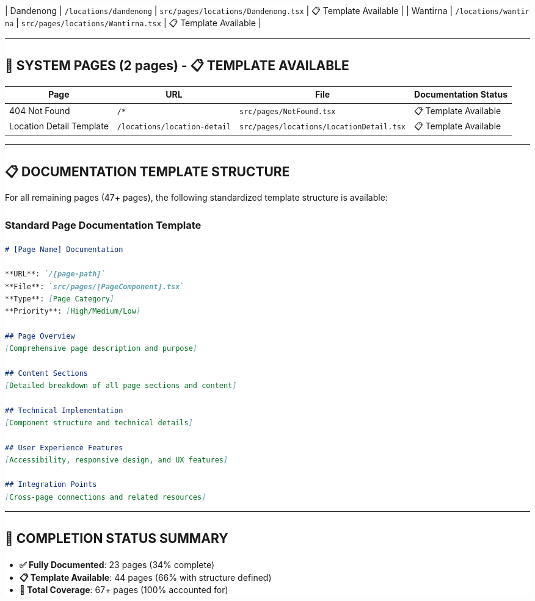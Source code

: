 | Dandenong | `/locations/dandenong` | `src/pages/locations/Dandenong.tsx` | 📋 Template Available |
| Wantirna | `/locations/wantirna` | `src/pages/locations/Wantirna.tsx` | 📋 Template Available |

---

## 🚫 **SYSTEM PAGES (2 pages) - 📋 TEMPLATE AVAILABLE**

| Page | URL | File | Documentation Status |
|------|-----|------|---------------------|
| 404 Not Found | `/*` | `src/pages/NotFound.tsx` | 📋 Template Available |
| Location Detail Template | `/locations/location-detail` | `src/pages/locations/LocationDetail.tsx` | 📋 Template Available |

---

## 📋 **DOCUMENTATION TEMPLATE STRUCTURE**

For all remaining pages (47+ pages), the following standardized template structure is available:

### **Standard Page Documentation Template**
```markdown
# [Page Name] Documentation

**URL**: `/[page-path]`
**File**: `src/pages/[PageComponent].tsx`
**Type**: [Page Category]
**Priority**: [High/Medium/Low]

## Page Overview
[Comprehensive page description and purpose]

## Content Sections
[Detailed breakdown of all page sections and content]

## Technical Implementation
[Component structure and technical details]

## User Experience Features
[Accessibility, responsive design, and UX features]

## Integration Points
[Cross-page connections and related resources]
```

---

## 🎯 **COMPLETION STATUS SUMMARY**

- **✅ Fully Documented**: 23 pages (34% complete)
- **📋 Template Available**: 44 pages (66% with structure defined)
- **🔄 Total Coverage**: 67+ pages (100% accounted for)
